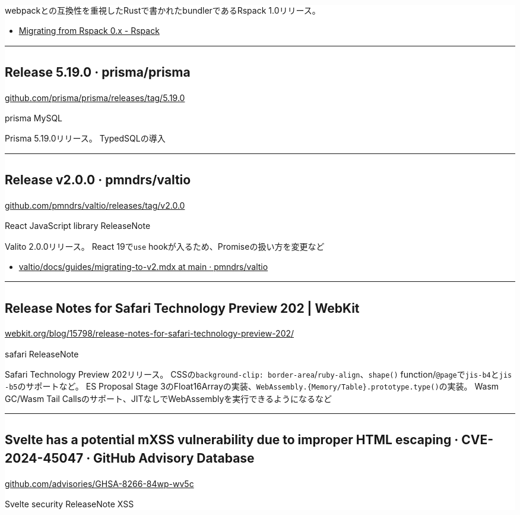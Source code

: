 webpackとの互換性を重視したRustで書かれたbundlerであるRspack 1.0リリース。

- [Migrating from Rspack 0.x - Rspack](https://rspack.dev/guide/migration/rspack_0.x "Migrating from Rspack 0.x - Rspack")

----

## Release 5.19.0 · prisma/prisma
[github.com/prisma/prisma/releases/tag/5.19.0](https://github.com/prisma/prisma/releases/tag/5.19.0 "Release 5.19.0 · prisma/prisma")
<p class="jser-tags jser-tag-icon"><span class="jser-tag">prisma</span> <span class="jser-tag">MySQL</span></p>

Prisma 5.19.0リリース。
TypedSQLの導入


----

## Release v2.0.0 · pmndrs/valtio
[github.com/pmndrs/valtio/releases/tag/v2.0.0](https://github.com/pmndrs/valtio/releases/tag/v2.0.0 "Release v2.0.0 · pmndrs/valtio")
<p class="jser-tags jser-tag-icon"><span class="jser-tag">React</span> <span class="jser-tag">JavaScript</span> <span class="jser-tag">library</span> <span class="jser-tag">ReleaseNote</span></p>

Valito 2.0.0リリース。
React 19で`use` hookが入るため、Promiseの扱い方を変更など

- [valtio/docs/guides/migrating-to-v2.mdx at main · pmndrs/valtio](https://github.com/pmndrs/valtio/blob/main/docs/guides/migrating-to-v2.mdx "valtio/docs/guides/migrating-to-v2.mdx at main · pmndrs/valtio")

----

## Release Notes for Safari Technology Preview 202 | WebKit
[webkit.org/blog/15798/release-notes-for-safari-technology-preview-202/](https://webkit.org/blog/15798/release-notes-for-safari-technology-preview-202/ "Release Notes for Safari Technology Preview 202 | WebKit")
<p class="jser-tags jser-tag-icon"><span class="jser-tag">safari</span> <span class="jser-tag">ReleaseNote</span></p>

Safari Technology Preview 202リリース。
CSSの`background-clip: border-area`/`ruby-align`、`shape()` function/`@page`で`jis-b4`と`jis-b5`のサポートなど。
ES Proposal Stage 3のFloat16Arrayの実装、`WebAssembly.{Memory/Table}.prototype.type()`の実装。
Wasm GC/Wasm Tail Callsのサポート、JITなしでWebAssemblyを実行できるようになるなど


----

## Svelte has a potential mXSS vulnerability due to improper HTML escaping · CVE-2024-45047 · GitHub Advisory Database
[github.com/advisories/GHSA-8266-84wp-wv5c](https://github.com/advisories/GHSA-8266-84wp-wv5c "Svelte has a potential mXSS vulnerability due to improper HTML escaping · CVE-2024-45047 · GitHub Advisory Database")
<p class="jser-tags jser-tag-icon"><span class="jser-tag">Svelte</span> <span class="jser-tag">security</span> <span class="jser-tag">ReleaseNote</span> <span class="jser-tag">XSS</span></p>

